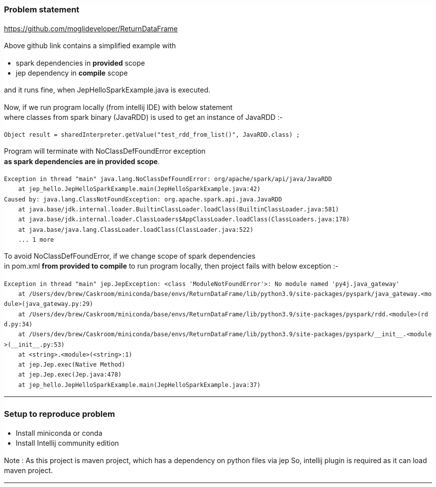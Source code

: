 <h3>Problem statement</h3>

https://github.com/moglideveloper/ReturnDataFrame

Above github link contains a simplified example with
* spark dependencies in **provided** scope
* jep dependency in **compile** scope

and it runs fine, when JepHelloSparkExample.java is executed.

Now, if we run program locally (from intellij IDE) with below statement   
where classes from spark binary (JavaRDD) is used to get an instance of JavaRDD :-

```
Object result = sharedInterpreter.getValue("test_rdd_from_list()", JavaRDD.class) ;
```

Program will terminate with NoClassDefFoundError exception    
**as spark dependencies are in provided scope**.

```
Exception in thread "main" java.lang.NoClassDefFoundError: org/apache/spark/api/java/JavaRDD
	at jep_hello.JepHelloSparkExample.main(JepHelloSparkExample.java:42)
Caused by: java.lang.ClassNotFoundException: org.apache.spark.api.java.JavaRDD
	at java.base/jdk.internal.loader.BuiltinClassLoader.loadClass(BuiltinClassLoader.java:581)
	at java.base/jdk.internal.loader.ClassLoaders$AppClassLoader.loadClass(ClassLoaders.java:178)
	at java.base/java.lang.ClassLoader.loadClass(ClassLoader.java:522)
	... 1 more
```


To avoid NoClassDefFoundError, if we change scope of spark dependencies   
in pom.xml **from provided to compile** to run program locally, then project fails with below exception :-

```
Exception in thread "main" jep.JepException: <class 'ModuleNotFoundError'>: No module named 'py4j.java_gateway'
	at /Users/dev/brew/Caskroom/miniconda/base/envs/ReturnDataFrame/lib/python3.9/site-packages/pyspark/java_gateway.<module>(java_gateway.py:29)
	at /Users/dev/brew/Caskroom/miniconda/base/envs/ReturnDataFrame/lib/python3.9/site-packages/pyspark/rdd.<module>(rdd.py:34)
	at /Users/dev/brew/Caskroom/miniconda/base/envs/ReturnDataFrame/lib/python3.9/site-packages/pyspark/__init__.<module>(__init__.py:53)
	at <string>.<module>(<string>:1)
	at jep.Jep.exec(Native Method)
	at jep.Jep.exec(Jep.java:478)
	at jep_hello.JepHelloSparkExample.main(JepHelloSparkExample.java:37)
```

---

<h3>Setup to reproduce problem</h3>

* Install miniconda or conda
* Install Intellij community edition

Note : As this project is maven project, which has a dependency on python files via jep
So, intellij plugin is required as it can load maven project.

---
